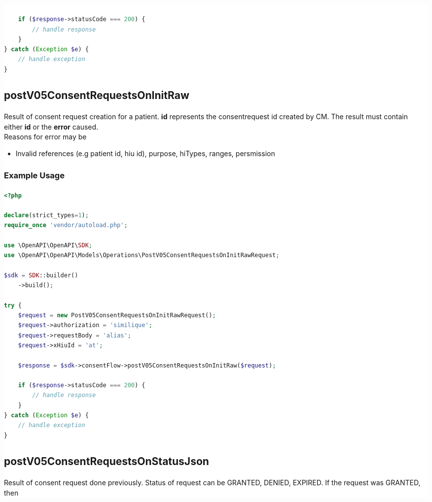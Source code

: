 ```php

    if ($response->statusCode === 200) {
        // handle response
    }
} catch (Exception $e) {
    // handle exception
}
```

## postV05ConsentRequestsOnInitRaw

Result of consent request creation for a patient. **id** represents the consentrequest id created by CM. The result must contain either **id** or the **error** caused. <br/>
  Reasons for error may be
  * Invalid references (e.g patient id, hiu id), purpose, hiTypes, ranges, persmission


### Example Usage

```php
<?php

declare(strict_types=1);
require_once 'vendor/autoload.php';

use \OpenAPI\OpenAPI\SDK;
use \OpenAPI\OpenAPI\Models\Operations\PostV05ConsentRequestsOnInitRawRequest;

$sdk = SDK::builder()
    ->build();

try {
    $request = new PostV05ConsentRequestsOnInitRawRequest();
    $request->authorization = 'similique';
    $request->requestBody = 'alias';
    $request->xHiuId = 'at';

    $response = $sdk->consentFlow->postV05ConsentRequestsOnInitRaw($request);

    if ($response->statusCode === 200) {
        // handle response
    }
} catch (Exception $e) {
    // handle exception
}
```

## postV05ConsentRequestsOnStatusJson

Result of consent request done previously. Status of request can be GRANTED,  DENIED, EXPIRED. If the request was GRANTED, then 

